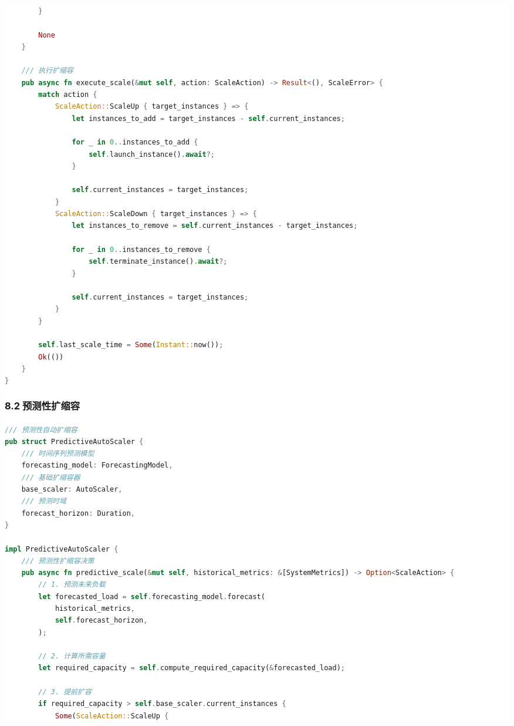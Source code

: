 ```rust
        }
        
        None
    }
    
    /// 执行扩缩容
    pub async fn execute_scale(&mut self, action: ScaleAction) -> Result<(), ScaleError> {
        match action {
            ScaleAction::ScaleUp { target_instances } => {
                let instances_to_add = target_instances - self.current_instances;
                
                for _ in 0..instances_to_add {
                    self.launch_instance().await?;
                }
                
                self.current_instances = target_instances;
            }
            ScaleAction::ScaleDown { target_instances } => {
                let instances_to_remove = self.current_instances - target_instances;
                
                for _ in 0..instances_to_remove {
                    self.terminate_instance().await?;
                }
                
                self.current_instances = target_instances;
            }
        }
        
        self.last_scale_time = Some(Instant::now());
        Ok(())
    }
}
```

### 8.2 预测性扩缩容

```rust
/// 预测性自动扩缩容
pub struct PredictiveAutoScaler {
    /// 时间序列预测模型
    forecasting_model: ForecastingModel,
    /// 基础扩缩容器
    base_scaler: AutoScaler,
    /// 预测时域
    forecast_horizon: Duration,
}

impl PredictiveAutoScaler {
    /// 预测性扩缩容决策
    pub async fn predictive_scale(&mut self, historical_metrics: &[SystemMetrics]) -> Option<ScaleAction> {
        // 1. 预测未来负载
        let forecasted_load = self.forecasting_model.forecast(
            historical_metrics,
            self.forecast_horizon,
        );
        
        // 2. 计算所需容量
        let required_capacity = self.compute_required_capacity(&forecasted_load);
        
        // 3. 提前扩容
        if required_capacity > self.base_scaler.current_instances {
            Some(ScaleAction::ScaleUp {
```